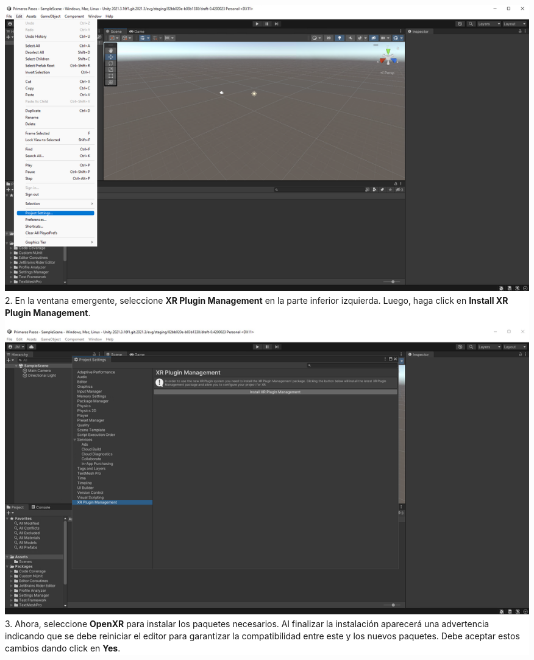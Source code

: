    ![image_caption](img/ProjectSettings.png)
2. En la ventana emergente, seleccione **XR Plugin Management** en la parte inferior izquierda. Luego, haga click en **Install XR Plugin Management**.

   ![image_caption](img/XRPluginInstall.png)
3. Ahora, seleccione **OpenXR** para instalar los paquetes necesarios. Al finalizar la instalación aparecerá una advertencia indicando que se debe reiniciar el editor para garantizar la compatibilidad entre este y los nuevos paquetes. Debe aceptar estos cambios dando click en **Yes**.
